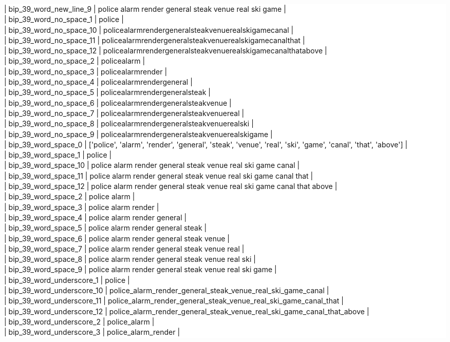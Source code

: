 | bip_39_word_new_line_9 | police
alarm
render
general
steak
venue
real
ski
game |  
| bip_39_word_no_space_1 | police |  
| bip_39_word_no_space_10 | policealarmrendergeneralsteakvenuerealskigamecanal |  
| bip_39_word_no_space_11 | policealarmrendergeneralsteakvenuerealskigamecanalthat |  
| bip_39_word_no_space_12 | policealarmrendergeneralsteakvenuerealskigamecanalthatabove |  
| bip_39_word_no_space_2 | policealarm |  
| bip_39_word_no_space_3 | policealarmrender |  
| bip_39_word_no_space_4 | policealarmrendergeneral |  
| bip_39_word_no_space_5 | policealarmrendergeneralsteak |  
| bip_39_word_no_space_6 | policealarmrendergeneralsteakvenue |  
| bip_39_word_no_space_7 | policealarmrendergeneralsteakvenuereal |  
| bip_39_word_no_space_8 | policealarmrendergeneralsteakvenuerealski |  
| bip_39_word_no_space_9 | policealarmrendergeneralsteakvenuerealskigame |  
| bip_39_word_space_0 | ['police', 'alarm', 'render', 'general', 'steak', 'venue', 'real', 'ski', 'game', 'canal', 'that', 'above'] |  
| bip_39_word_space_1 | police |  
| bip_39_word_space_10 | police alarm render general steak venue real ski game canal |  
| bip_39_word_space_11 | police alarm render general steak venue real ski game canal that |  
| bip_39_word_space_12 | police alarm render general steak venue real ski game canal that above |  
| bip_39_word_space_2 | police alarm |  
| bip_39_word_space_3 | police alarm render |  
| bip_39_word_space_4 | police alarm render general |  
| bip_39_word_space_5 | police alarm render general steak |  
| bip_39_word_space_6 | police alarm render general steak venue |  
| bip_39_word_space_7 | police alarm render general steak venue real |  
| bip_39_word_space_8 | police alarm render general steak venue real ski |  
| bip_39_word_space_9 | police alarm render general steak venue real ski game |  
| bip_39_word_underscore_1 | police |  
| bip_39_word_underscore_10 | police_alarm_render_general_steak_venue_real_ski_game_canal |  
| bip_39_word_underscore_11 | police_alarm_render_general_steak_venue_real_ski_game_canal_that |  
| bip_39_word_underscore_12 | police_alarm_render_general_steak_venue_real_ski_game_canal_that_above |  
| bip_39_word_underscore_2 | police_alarm |  
| bip_39_word_underscore_3 | police_alarm_render |  